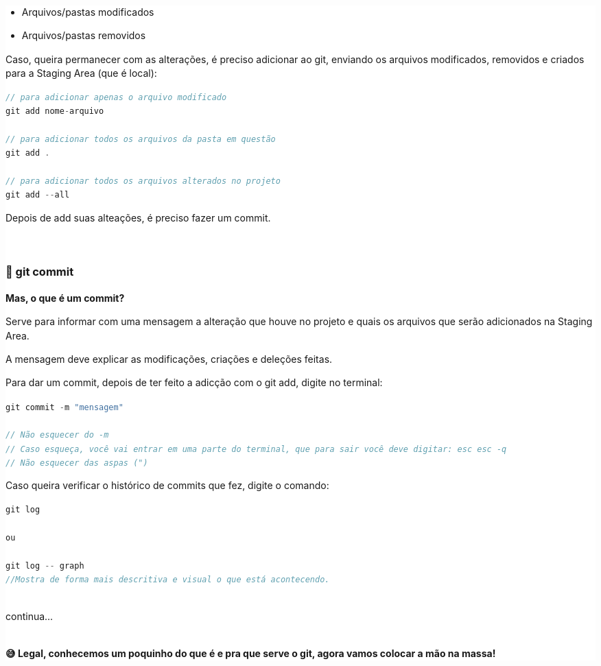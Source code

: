 - Arquivos/pastas modificados

- Arquivos/pastas removidos

Caso, queira permanecer com as alterações, é preciso adicionar ao git, enviando os arquivos modificados, removidos e
criados para a Staging Area (que é local):

~~~javascript
// para adicionar apenas o arquivo modificado
git add nome-arquivo

// para adicionar todos os arquivos da pasta em questão
git add . 

// para adicionar todos os arquivos alterados no projeto
git add --all
~~~

Depois de add suas alteações, é preciso fazer um commit.

<br>
<h3> 📎  git commit </h3>

<b> Mas, o que é um commit?</b>

Serve para informar com uma mensagem a alteração que houve no projeto e quais os arquivos que serão adicionados na Staging Area.

A mensagem deve explicar as modificações, criações e deleções feitas.

Para dar um commit, depois de ter feito a adicção com o git add, digite no terminal:

~~~javascript
git commit -m "mensagem"

// Não esquecer do -m
// Caso esqueça, você vai entrar em uma parte do terminal, que para sair você deve digitar: esc esc -q
// Não esquecer das aspas (")
~~~

Caso queira verificar o histórico de commits que fez, digite o comando:

~~~javascript
git log

ou

git log -- graph
//Mostra de forma mais descritiva e visual o que está acontecendo.
~~~

<br>
continua...
<br>
<br>
<p><b>😅 Legal, conhecemos um poquinho do que é e pra que serve o git, agora vamos colocar a mão na massa! </b></p>
